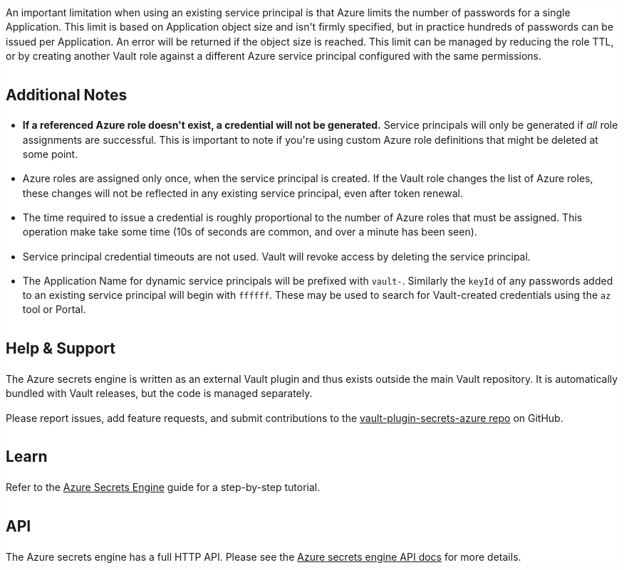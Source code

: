 An important limitation when using an existing service principal is that Azure limits the
number of passwords for a single Application. This limit is based on Application object
size and isn't firmly specified, but in practice hundreds of passwords can be issued per
Application. An error will be returned if the object size is reached. This limit can be
managed by reducing the role TTL, or by creating another Vault role against a different
Azure service principal configured with the same permissions.


## Additional Notes

-  **If a referenced Azure role doesn't exist, a credential will not be generated.**
  Service principals will only be generated if *all* role assignments are successful.
  This is important to note if you're using custom Azure role definitions that might be deleted
  at some point.

- Azure roles are assigned only once, when the service principal is created. If the
  Vault role changes the list of Azure roles, these changes will not be reflected in
  any existing service principal, even after token renewal.

- The time required to issue a credential is roughly proportional to the number of
  Azure roles that must be assigned. This operation make take some time (10s of seconds
  are common, and over a minute has been seen).

- Service principal credential timeouts are not used. Vault will revoke access by
  deleting the service principal.

- The Application Name for dynamic service principals will be prefixed with `vault-`. Similarly
  the `keyId` of any passwords added to an existing service principal will begin with
  `ffffff`. These may be used to search for Vault-created credentials using the `az` tool
  or Portal.

## Help &amp; Support

The Azure secrets engine is written as an external Vault plugin and
thus exists outside the main Vault repository. It is automatically bundled with
Vault releases, but the code is managed separately.

Please report issues, add feature requests, and submit contributions to the
[vault-plugin-secrets-azure repo][repo] on GitHub.

## Learn

Refer to the [Azure Secrets
Engine](https://learn.hashicorp.com/vault/secrets-management/azure-creds) guide
for a step-by-step tutorial.

## API
The Azure secrets engine has a full HTTP API. Please see the [Azure secrets engine API docs][api]
for more details.

[api]: /api/secret/azure/index.html
[config]: /api/secret/azure/index.html#configure
[repo]: https://github.com/hashicorp/vault-plugin-secrets-azure
